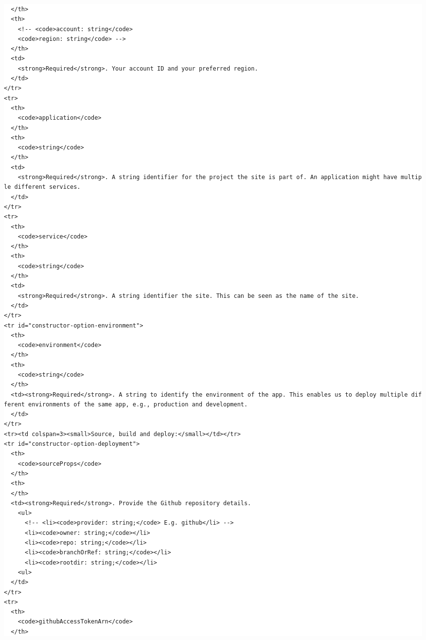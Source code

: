       </th>
      <th>
        <!-- <code>account: string</code>
        <code>region: string</code> -->
      </th>
      <td>
        <strong>Required</strong>. Your account ID and your preferred region.
      </td>
    </tr>
    <tr>
      <th>
        <code>application</code>
      </th>
      <th>
        <code>string</code>
      </th>
      <td>
        <strong>Required</strong>. A string identifier for the project the site is part of. An application might have multiple different services.
      </td>
    </tr>
    <tr>
      <th>
        <code>service</code>
      </th>
      <th>
        <code>string</code>
      </th>
      <td>
        <strong>Required</strong>. A string identifier the site. This can be seen as the name of the site.
      </td>
    </tr>
    <tr id="constructor-option-environment">
      <th>
        <code>environment</code>
      </th>
      <th>
        <code>string</code>
      </th>
      <td><strong>Required</strong>. A string to identify the environment of the app. This enables us to deploy multiple different environments of the same app, e.g., production and development.
      </td>
    </tr>
    <tr><td colspan=3><small>Source, build and deploy:</small></td></tr>
    <tr id="constructor-option-deployment">
      <th>
        <code>sourceProps</code>
      </th>
      <th>
      </th>
      <td><strong>Required</strong>. Provide the Github repository details.
        <ul>
          <!-- <li><code>provider: string;</code> E.g. github</li> -->
          <li><code>owner: string;</code></li>
          <li><code>repo: string;</code></li>
          <li><code>branchOrRef: string;</code></li>
          <li><code>rootdir: string;</code></li>
        <ul>
      </td>
    </tr>
    <tr>
      <th>
        <code>githubAccessTokenArn</code>
      </th>